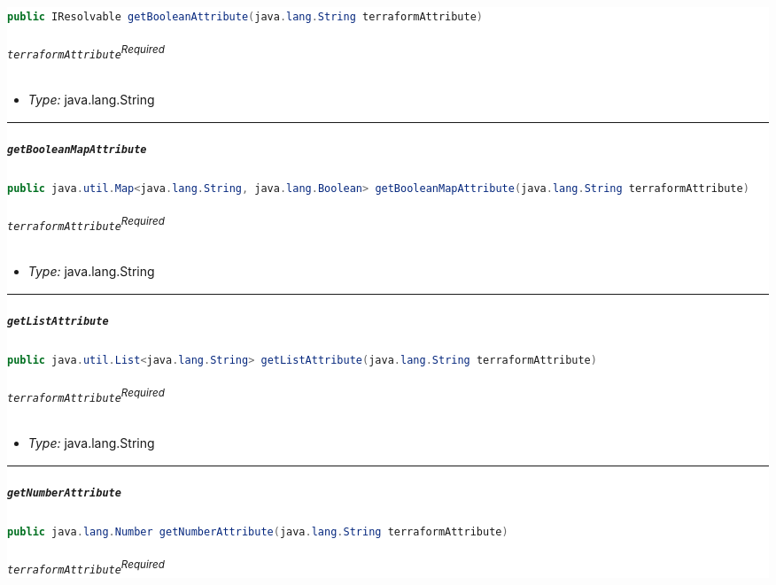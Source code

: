 ```java
public IResolvable getBooleanAttribute(java.lang.String terraformAttribute)
```

###### `terraformAttribute`<sup>Required</sup> <a name="terraformAttribute" id="@cdktf/provider-boundary.storageBucket.StorageBucket.getBooleanAttribute.parameter.terraformAttribute"></a>

- *Type:* java.lang.String

---

##### `getBooleanMapAttribute` <a name="getBooleanMapAttribute" id="@cdktf/provider-boundary.storageBucket.StorageBucket.getBooleanMapAttribute"></a>

```java
public java.util.Map<java.lang.String, java.lang.Boolean> getBooleanMapAttribute(java.lang.String terraformAttribute)
```

###### `terraformAttribute`<sup>Required</sup> <a name="terraformAttribute" id="@cdktf/provider-boundary.storageBucket.StorageBucket.getBooleanMapAttribute.parameter.terraformAttribute"></a>

- *Type:* java.lang.String

---

##### `getListAttribute` <a name="getListAttribute" id="@cdktf/provider-boundary.storageBucket.StorageBucket.getListAttribute"></a>

```java
public java.util.List<java.lang.String> getListAttribute(java.lang.String terraformAttribute)
```

###### `terraformAttribute`<sup>Required</sup> <a name="terraformAttribute" id="@cdktf/provider-boundary.storageBucket.StorageBucket.getListAttribute.parameter.terraformAttribute"></a>

- *Type:* java.lang.String

---

##### `getNumberAttribute` <a name="getNumberAttribute" id="@cdktf/provider-boundary.storageBucket.StorageBucket.getNumberAttribute"></a>

```java
public java.lang.Number getNumberAttribute(java.lang.String terraformAttribute)
```

###### `terraformAttribute`<sup>Required</sup> <a name="terraformAttribute" id="@cdktf/provider-boundary.storageBucket.StorageBucket.getNumberAttribute.parameter.terraformAttribute"></a>
